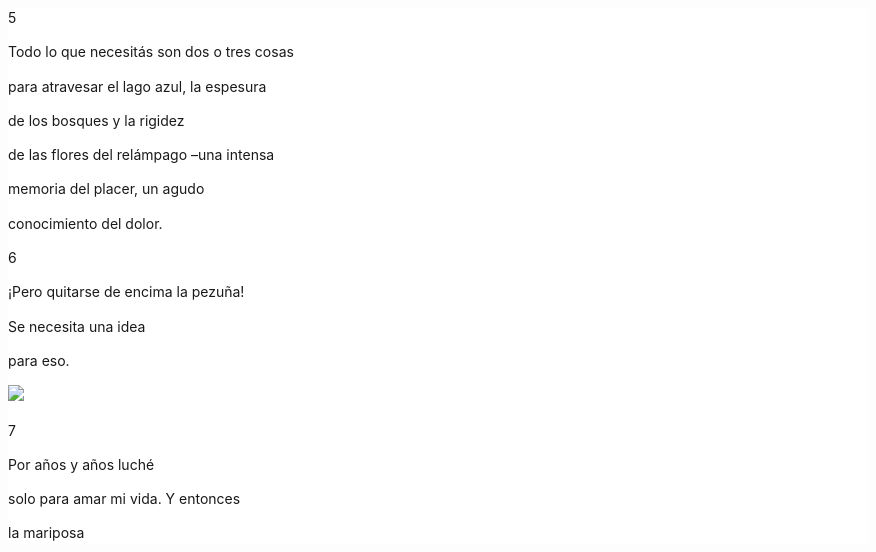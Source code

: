 


5




Todo lo que necesitás son dos o tres cosas




para atravesar el lago azul, la espesura




de los bosques y la rigidez




de las flores del relámpago –una intensa




memoria del placer, un agudo




conocimiento del dolor.




6




¡Pero quitarse de encima la pezuña!




Se necesita una idea




para eso.




![](https://cdn.flowlikemusic.com/files/images/45456/f763d8fb-86c6-4bd7-bb65-9962994d43f9.jpeg)




7




Por años y años luché




solo para amar mi vida. Y entonces




la mariposa
